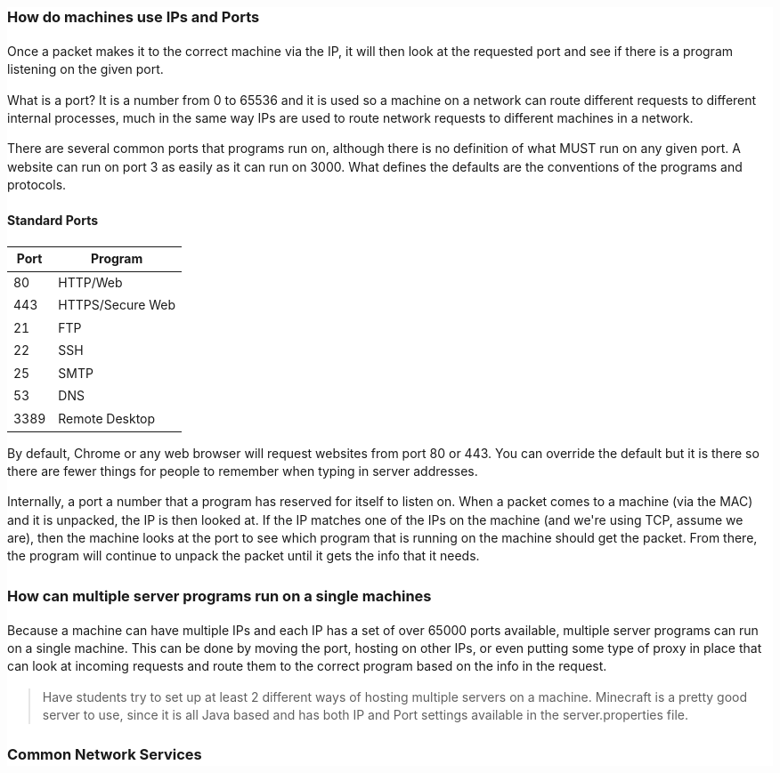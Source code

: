 
### How do machines use IPs and Ports

Once a packet makes it to the correct machine via the IP, it will then look at the requested port and see if there is a program listening on the given port.

What is a port? It is a number from 0 to 65536 and it is used so a machine on a network can route different requests to different internal processes, much in the same way IPs are used to route network requests to different machines in a network.

There are several common ports that programs run on, although there is no definition of what MUST run on any given port. A website can run on port 3 as easily as it can run on 3000. What defines the defaults are the conventions of the programs and protocols.

#### Standard Ports

| Port| Program|
|---|---|
| 80 | HTTP/Web |
| 443 | HTTPS/Secure Web |
| 21 | FTP |
| 22 | SSH |
| 25 | SMTP |
| 53 | DNS |
| 3389 | Remote Desktop |

By default, Chrome or any web browser will request websites from port 80 or 443. You can override the default but it is there so there are fewer things for people to remember when typing in server addresses.

Internally, a port a number that a program has reserved for itself to listen on. When a packet comes to a machine (via the MAC) and it is unpacked, the IP is then looked at. If the IP matches one of the IPs on the machine (and we're using TCP, assume we are), then the machine looks at the port to see which program that is running on the machine should get the packet. From there, the program will continue to unpack the packet until it gets the info that it needs.

### How can multiple server programs run on a single machines

Because a machine can have multiple IPs and each IP has a set of over 65000 ports available, multiple server programs can run on a single machine. This can be done by moving the port, hosting on other IPs, or even putting some type of proxy in place that can look at incoming requests and route them to the correct program based on the info in the request.

> Have students try to set up at least 2 different ways of hosting multiple servers on a machine. Minecraft is a pretty good server to use, since it is all Java based and has both IP and Port settings available in the server.properties file.


### Common Network Services
